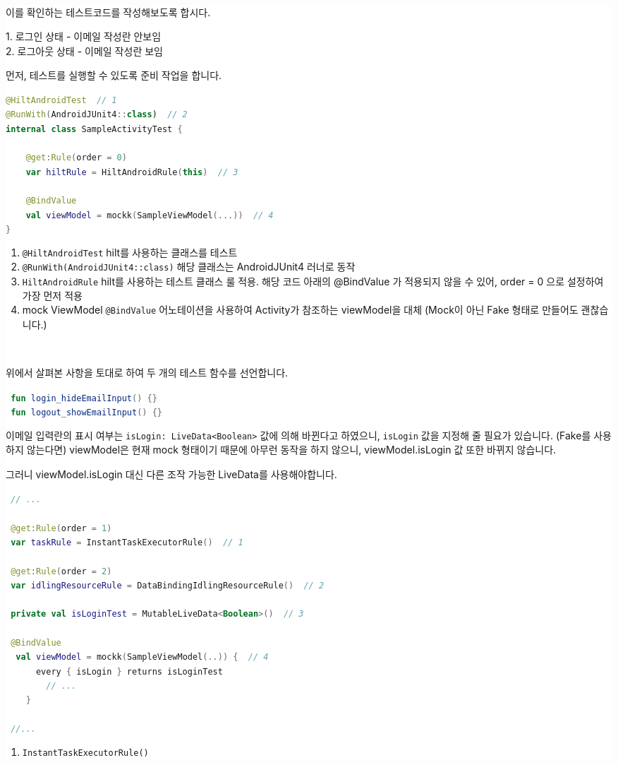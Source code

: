 이를 확인하는 테스트코드를 작성해보도록 합시다.

<div class="notice">
1. 로그인 상태 - 이메일 작성란 안보임<br>
2. 로그아웃 상태 - 이메일 작성란 보임
</div>


먼저, 테스트를 실행할 수 있도록 준비 작업을 합니다.
``` kotlin
@HiltAndroidTest  // 1
@RunWith(AndroidJUnit4::class)  // 2
internal class SampleActivityTest {

    @get:Rule(order = 0)
    var hiltRule = HiltAndroidRule(this)  // 3

    @BindValue
    val viewModel = mockk(SampleViewModel(...))  // 4
}
```
1. `@HiltAndroidTest` hilt를 사용하는 클래스를 테스트
2. `@RunWith(AndroidJUnit4::class)` 해당 클래스는 AndroidJUnit4 러너로 동작
3. `HiltAndroidRule` hilt를 사용하는 테스트 클래스 룰 적용.
해당 코드 아래의 @BindValue 가 적용되지 않을 수 있어, order = 0 으로 설정하여 가장 먼저 적용
4. mock ViewModel
`@BindValue` 어노테이션을 사용하여 Activity가 참조하는 viewModel을 대체
(Mock이 아닌 Fake 형태로 만들어도 괜찮습니다.)

<br>

위에서 살펴본 사항을 토대로 하여 두 개의 테스트 함수를 선언합니다.
``` kotlin
 fun login_hideEmailInput() {}
 fun logout_showEmailInput() {}
```


이메일 입력란의 표시 여부는 `isLogin: LiveData<Boolean>` 값에 의해 바뀐다고 하였으니, `isLogin` 값을 지정해 줄 필요가 있습니다.
(Fake를 사용하지 않는다면) viewModel은 현재 mock 형태이기 때문에 아무런 동작을 하지 않으니, viewModel.isLogin 값 또한 바뀌지 않습니다.

그러니 viewModel.isLogin 대신 다른 조작 가능한 LiveData를 사용해야합니다.

```kotlin
 // ...		

 @get:Rule(order = 1)
 var taskRule = InstantTaskExecutorRule()  // 1

 @get:Rule(order = 2)
 var idlingResourceRule = DataBindingIdlingResourceRule()  // 2

 private val isLoginTest = MutableLiveData<Boolean>()  // 3

 @BindValue
  val viewModel = mockk(SampleViewModel(..)) {  // 4
	  every { isLogin } returns isLoginTest
		// ...
	}

 //...
```
1. `InstantTaskExecutorRule()`
